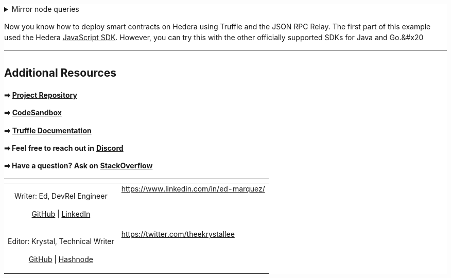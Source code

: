 <details><summary>Mirror node queries</summary></details>

Now you know how to deploy smart contracts on Hedera using Truffle and the JSON RPC Relay. The first part of this example used the Hedera [JavaScript SDK](../../sdks-and-apis/sdks/#hedera-services-code-sdks). However, you can try this with the other officially supported SDKs for Java and Go.&#x20

***

## Additional Resources

**➡** [**Project Repository**](https://github.com/ed-marquez/hedera-example-json-rpc-truffle)

**➡** [**CodeSandbox**](https://codesandbox.io/s/hedera-example-json-rpc-truffle-q6kibt?file=/create-account.js)

**➡** [**Truffle Documentation**](https://trufflesuite.com/docs/)

**➡ Feel free to reach out in** [**Discord**](https://hedera.com/discord)

**➡ Have a question? Ask on** [**StackOverflow**](https://stackoverflow.com/questions/tagged/hedera-hashgraph)

<table data-card-size="large" data-view="cards"><thead><tr><th align="center"></th><th data-hidden data-card-target data-type="content-ref"></th></tr></thead><tbody><tr><td align="center"><p>Writer: Ed, DevRel Engineer</p><p><a href="https://github.com/ed-marquez">GitHub</a> | <a href="https://www.linkedin.com/in/ed-marquez/">LinkedIn</a></p></td><td><a href="https://www.linkedin.com/in/ed-marquez/">https://www.linkedin.com/in/ed-marquez/</a></td></tr><tr><td align="center"><p>Editor: Krystal, Technical Writer</p><p><a href="https://github.com/theekrystallee">GitHub</a> | <a href="https://hashnode.com/@theekrystallee">Hashnode</a></p></td><td><a href="https://twitter.com/theekrystallee">https://twitter.com/theekrystallee</a></td></tr></tbody></table>
